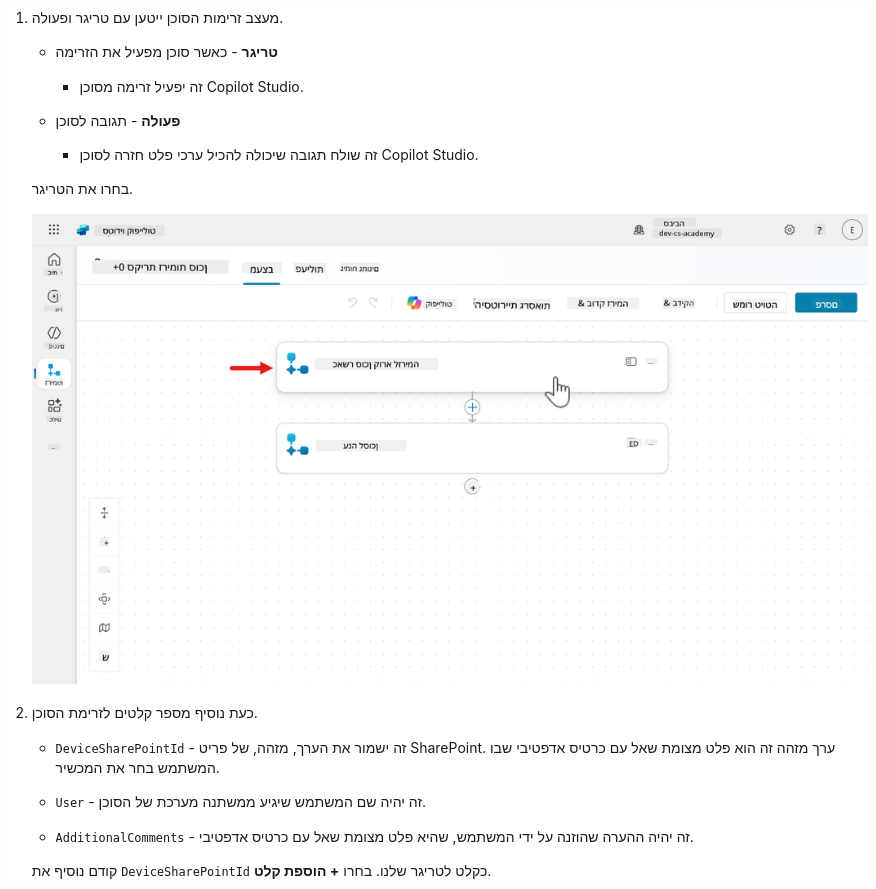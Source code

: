 1. מעצב זרימות הסוכן ייטען עם טריגר ופעולה.

    - **טריגר** - כאשר סוכן מפעיל את הזרימה
        - זה יפעיל זרימה מסוכן Copilot Studio.

    - **פעולה** - תגובה לסוכן
        - זה שולח תגובה שיכולה להכיל ערכי פלט חזרה לסוכן Copilot Studio.

    בחרו את הטריגר.

    ![בחרו את הטריגר](../../../../../translated_images/9.1_02_SelectTrigger.92dc20442add764c8aa4b7f737f28416a3223e4471562462ed6dcba2dc7c7936.he.png)

1. כעת נוסיף מספר קלטים לזרימת הסוכן.

    - `DeviceSharePointId` - זה ישמור את הערך, מזהה, של פריט SharePoint. ערך מזהה זה הוא פלט מצומת שאל עם כרטיס אדפטיבי שבו המשתמש בחר את המכשיר.

    - `User` - זה יהיה שם המשתמש שיגיע ממשתנה מערכת של הסוכן.

    - `AdditionalComments` - זה יהיה ההערה שהוזנה על ידי המשתמש, שהיא פלט מצומת שאל עם כרטיס אדפטיבי.

    קודם נוסיף את `DeviceSharePointId` כקלט לטריגר שלנו. בחרו **+ הוספת קלט**.
